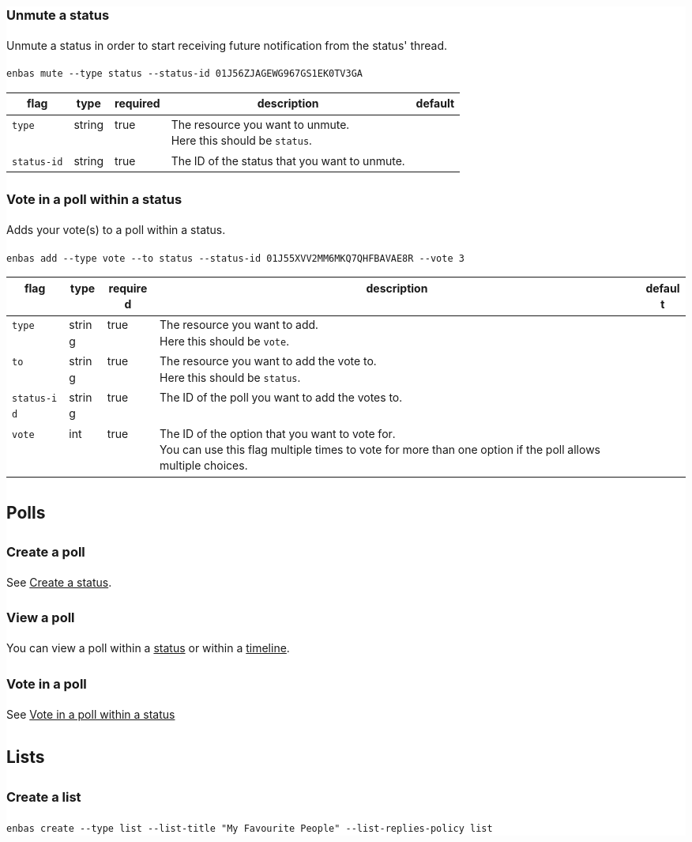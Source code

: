 ### Unmute a status

Unmute a status in order to start receiving future notification from the status' thread.

```
enbas mute --type status --status-id 01J56ZJAGEWG967GS1EK0TV3GA
```

| flag | type | required | description | default |
|------|------|----------|-------------|---------|
| `type` | string | true | The resource you want to unmute.<br>Here this should be `status`. | |
| `status-id` | string | true | The ID of the status that you want to unmute. | |

### Vote in a poll within a status

Adds your vote(s) to a poll within a status.

```
enbas add --type vote --to status --status-id 01J55XVV2MM6MKQ7QHFBAVAE8R --vote 3
```

| flag | type | required | description | default |
|------|------|----------|-------------|---------|
| `type` | string | true | The resource you want to add.<br>Here this should be `vote`. | |
| `to` | string | true | The resource you want to add the vote to.<br>Here this should be `status`. | |
| `status-id` | string | true | The ID of the poll you want to add the votes to. | |
| `vote` | int | true | The ID of the option that you want to vote for.<br>You can use this flag multiple times to vote for more than one option if the poll allows multiple choices. | |

## Polls

### Create a poll

See [Create a status](#create-a-status).

### View a poll

You can view a poll within a [status](#view-a-status) or within a [timeline](#view-a-timeline).

### Vote in a poll

See [Vote in a poll within a status](#vote-in-a-poll-within-a-status)

## Lists

### Create a list

```
enbas create --type list --list-title "My Favourite People" --list-replies-policy list
```
